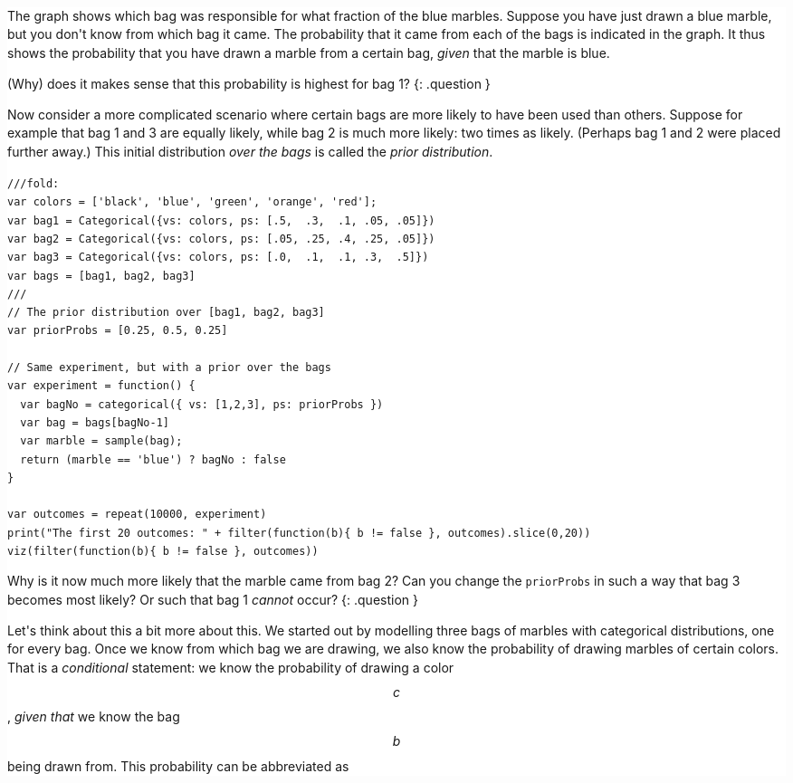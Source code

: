 The graph shows which bag was responsible for what fraction of the blue marbles. 
Suppose you have just drawn a blue marble, but you don't know from which bag it came.
The probability that it came from each of the bags is indicated in the graph.
It thus shows the probability that you have drawn a marble from a certain bag, *given* that the marble is blue.



(Why) does it makes sense that this probability is highest for bag 1? 
{: .question }

Now consider a more complicated scenario where certain bags are more likely to have been used than others. 
Suppose for example that bag 1 and 3 are equally likely, while bag 2 is much more likely: two times as likely. 
(Perhaps bag 1 and 2 were placed further away.)
This initial distribution *over the bags* is called the *prior distribution*.

~~~
///fold:
var colors = ['black', 'blue', 'green', 'orange', 'red'];
var bag1 = Categorical({vs: colors, ps: [.5,  .3,  .1, .05, .05]})
var bag2 = Categorical({vs: colors, ps: [.05, .25, .4, .25, .05]})
var bag3 = Categorical({vs: colors, ps: [.0,  .1,  .1, .3,  .5]})
var bags = [bag1, bag2, bag3]
///
// The prior distribution over [bag1, bag2, bag3]
var priorProbs = [0.25, 0.5, 0.25]

// Same experiment, but with a prior over the bags
var experiment = function() {
  var bagNo = categorical({ vs: [1,2,3], ps: priorProbs })
  var bag = bags[bagNo-1]
  var marble = sample(bag);
  return (marble == 'blue') ? bagNo : false
}

var outcomes = repeat(10000, experiment)
print("The first 20 outcomes: " + filter(function(b){ b != false }, outcomes).slice(0,20))
viz(filter(function(b){ b != false }, outcomes))
~~~

Why is it now much more likely that the marble came from bag 2?
Can you change the `priorProbs` in such a way that bag 3 becomes most likely? Or such that bag 1 *cannot* occur?
{: .question }

Let's think about this a bit more about this.
We started out by modelling three bags of marbles with categorical distributions, one for every bag.
Once we know from which bag we are drawing, we also know the probability of drawing marbles of certain colors.
That is a *conditional* statement: we know the probability of drawing a color $$c$$, *given that* we know the bag $$b$$ being drawn from. 
This probability can be abbreviated as 
